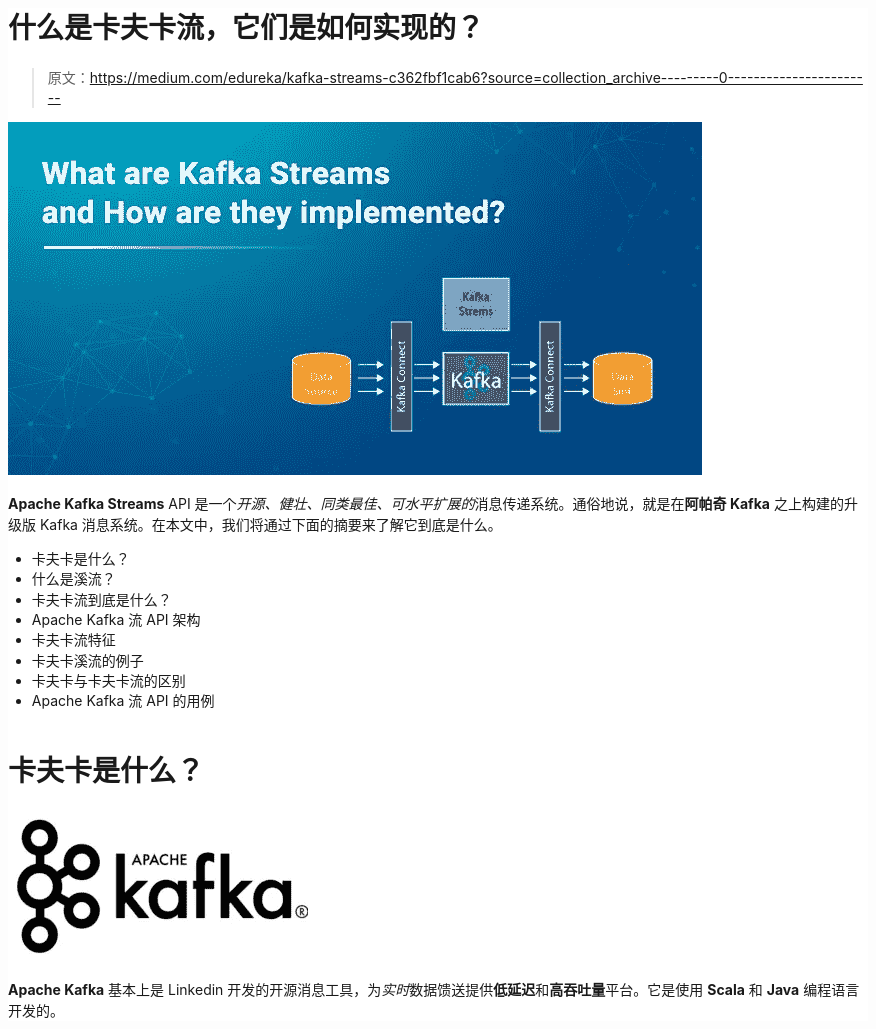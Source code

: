 # 什么是卡夫卡流，它们是如何实现的？

> 原文：<https://medium.com/edureka/kafka-streams-c362fbf1cab6?source=collection_archive---------0----------------------->

![](img/601aba2adec687bba1c7e74cb365f619.png)

**Apache Kafka Streams** API 是一个*开源、健壮、同类最佳、可水平扩展的*消息传递系统。通俗地说，就是在**阿帕奇 Kafka** 之上构建的升级版 Kafka 消息系统。在本文中，我们将通过下面的摘要来了解它到底是什么。

*   卡夫卡是什么？
*   什么是溪流？
*   卡夫卡流到底是什么？
*   Apache Kafka 流 API 架构
*   卡夫卡流特征
*   卡夫卡溪流的例子
*   卡夫卡与卡夫卡流的区别
*   Apache Kafka 流 API 的用例

# 卡夫卡是什么？

![](img/b14d37e5dd215cbd82459b46b50aa4e5.png)

**Apache Kafka** 基本上是 Linkedin 开发的开源消息工具，为*实时*数据馈送提供**低延迟**和**高吞吐量**平台。它是使用 **Scala** 和 **Java** 编程语言开发的。
